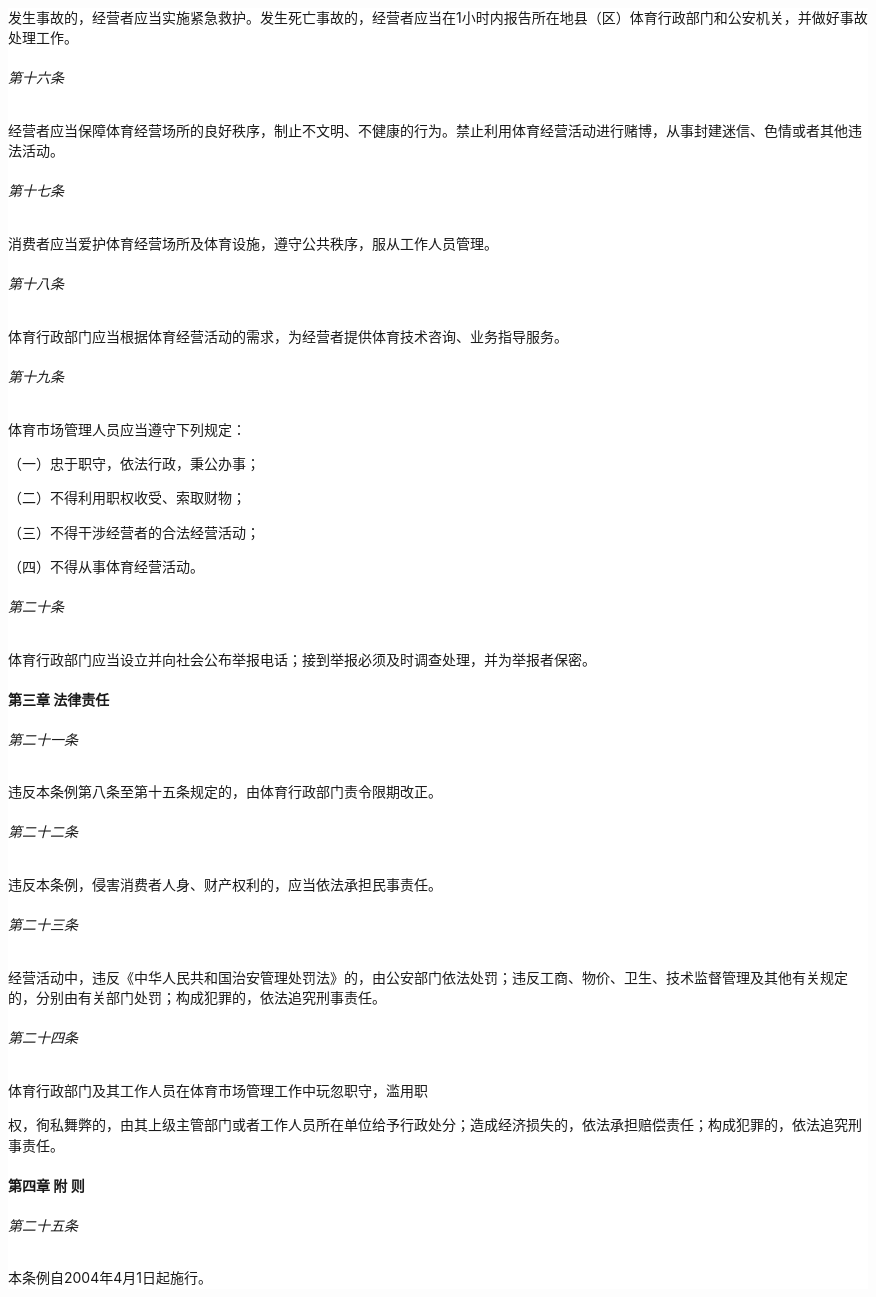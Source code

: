 发生事故的，经营者应当实施紧急救护。发生死亡事故的，经营者应当在1小时内报告所在地县（区）体育行政部门和公安机关，并做好事故处理工作。

###### 第十六条

经营者应当保障体育经营场所的良好秩序，制止不文明、不健康的行为。禁止利用体育经营活动进行赌博，从事封建迷信、色情或者其他违法活动。

###### 第十七条

消费者应当爱护体育经营场所及体育设施，遵守公共秩序，服从工作人员管理。

###### 第十八条

体育行政部门应当根据体育经营活动的需求，为经营者提供体育技术咨询、业务指导服务。

###### 第十九条

体育市场管理人员应当遵守下列规定：

（一）忠于职守，依法行政，秉公办事；

（二）不得利用职权收受、索取财物；

（三）不得干涉经营者的合法经营活动；

（四）不得从事体育经营活动。

###### 第二十条

体育行政部门应当设立并向社会公布举报电话；接到举报必须及时调查处理，并为举报者保密。

#### 第三章 法律责任

###### 第二十一条

违反本条例第八条至第十五条规定的，由体育行政部门责令限期改正。

###### 第二十二条

违反本条例，侵害消费者人身、财产权利的，应当依法承担民事责任。

###### 第二十三条

经营活动中，违反《中华人民共和国治安管理处罚法》的，由公安部门依法处罚；违反工商、物价、卫生、技术监督管理及其他有关规定的，分别由有关部门处罚；构成犯罪的，依法追究刑事责任。

###### 第二十四条

体育行政部门及其工作人员在体育市场管理工作中玩忽职守，滥用职

权，徇私舞弊的，由其上级主管部门或者工作人员所在单位给予行政处分；造成经济损失的，依法承担赔偿责任；构成犯罪的，依法追究刑事责任。

#### 第四章 附 则

###### 第二十五条

本条例自2004年4月1日起施行。
